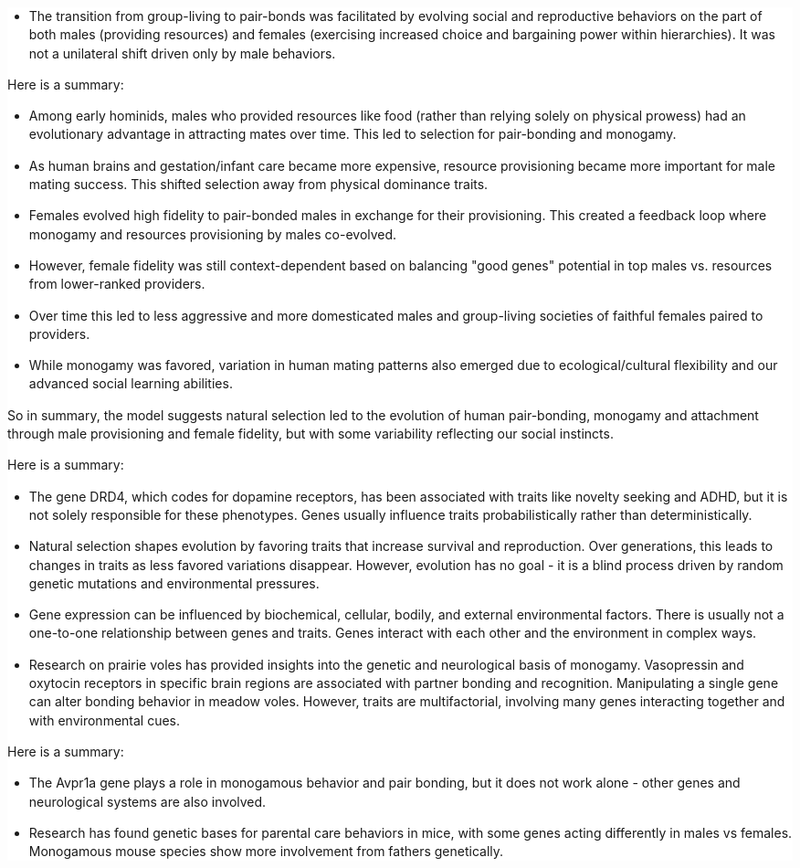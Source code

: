 - The transition from group-living to pair-bonds was facilitated by evolving social and reproductive behaviors on the part of both males (providing resources) and females (exercising increased choice and bargaining power within hierarchies). It was not a unilateral shift driven only by male behaviors.

 Here is a summary:

- Among early hominids, males who provided resources like food (rather than relying solely on physical prowess) had an evolutionary advantage in attracting mates over time. This led to selection for pair-bonding and monogamy.

- As human brains and gestation/infant care became more expensive, resource provisioning became more important for male mating success. This shifted selection away from physical dominance traits. 

- Females evolved high fidelity to pair-bonded males in exchange for their provisioning. This created a feedback loop where monogamy and resources provisioning by males co-evolved.

- However, female fidelity was still context-dependent based on balancing "good genes" potential in top males vs. resources from lower-ranked providers. 

- Over time this led to less aggressive and more domesticated males and group-living societies of faithful females paired to providers. 

- While monogamy was favored, variation in human mating patterns also emerged due to ecological/cultural flexibility and our advanced social learning abilities. 

So in summary, the model suggests natural selection led to the evolution of human pair-bonding, monogamy and attachment through male provisioning and female fidelity, but with some variability reflecting our social instincts.

 Here is a summary:

- The gene DRD4, which codes for dopamine receptors, has been associated with traits like novelty seeking and ADHD, but it is not solely responsible for these phenotypes. Genes usually influence traits probabilistically rather than deterministically. 

- Natural selection shapes evolution by favoring traits that increase survival and reproduction. Over generations, this leads to changes in traits as less favored variations disappear. However, evolution has no goal - it is a blind process driven by random genetic mutations and environmental pressures.

- Gene expression can be influenced by biochemical, cellular, bodily, and external environmental factors. There is usually not a one-to-one relationship between genes and traits. Genes interact with each other and the environment in complex ways.

- Research on prairie voles has provided insights into the genetic and neurological basis of monogamy. Vasopressin and oxytocin receptors in specific brain regions are associated with partner bonding and recognition. Manipulating a single gene can alter bonding behavior in meadow voles. However, traits are multifactorial, involving many genes interacting together and with environmental cues.

 Here is a summary:

- The Avpr1a gene plays a role in monogamous behavior and pair bonding, but it does not work alone - other genes and neurological systems are also involved. 

- Research has found genetic bases for parental care behaviors in mice, with some genes acting differently in males vs females. Monogamous mouse species show more involvement from fathers genetically. 
